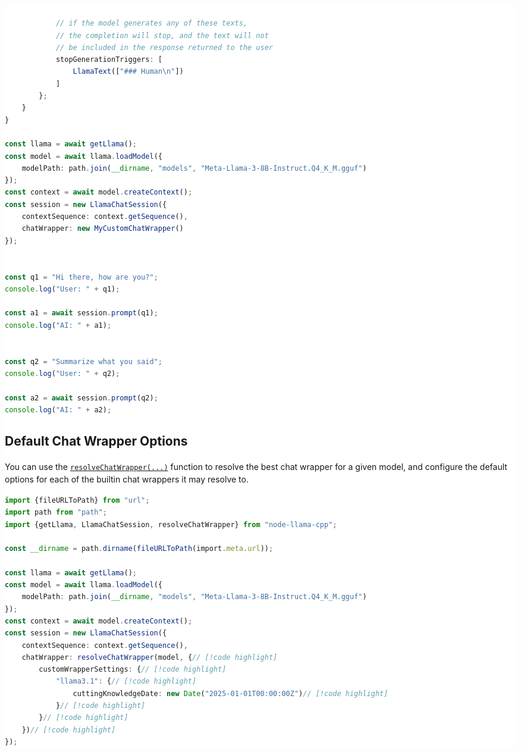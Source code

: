 ```typescript
            
            // if the model generates any of these texts,
            // the completion will stop, and the text will not
            // be included in the response returned to the user
            stopGenerationTriggers: [
                LlamaText(["### Human\n"])
            ]
        };
    }
}

const llama = await getLlama();
const model = await llama.loadModel({
    modelPath: path.join(__dirname, "models", "Meta-Llama-3-8B-Instruct.Q4_K_M.gguf")
});
const context = await model.createContext();
const session = new LlamaChatSession({
    contextSequence: context.getSequence(),
    chatWrapper: new MyCustomChatWrapper()
});


const q1 = "Hi there, how are you?";
console.log("User: " + q1);

const a1 = await session.prompt(q1);
console.log("AI: " + a1);


const q2 = "Summarize what you said";
console.log("User: " + q2);

const a2 = await session.prompt(q2);
console.log("AI: " + a2);
```

## Default Chat Wrapper Options
You can use the [`resolveChatWrapper(...)`](../api/functions/resolveChatWrapper.md) function to resolve the best chat wrapper for a given model,
and configure the default options for each of the builtin chat wrappers it may resolve to. 

```typescript
import {fileURLToPath} from "url";
import path from "path";
import {getLlama, LlamaChatSession, resolveChatWrapper} from "node-llama-cpp";

const __dirname = path.dirname(fileURLToPath(import.meta.url));

const llama = await getLlama();
const model = await llama.loadModel({
    modelPath: path.join(__dirname, "models", "Meta-Llama-3-8B-Instruct.Q4_K_M.gguf")
});
const context = await model.createContext();
const session = new LlamaChatSession({
    contextSequence: context.getSequence(),
    chatWrapper: resolveChatWrapper(model, {// [!code highlight]
        customWrapperSettings: {// [!code highlight]
            "llama3.1": {// [!code highlight]
                cuttingKnowledgeDate: new Date("2025-01-01T00:00:00Z")// [!code highlight]
            }// [!code highlight]
        }// [!code highlight]
    })// [!code highlight]
});
```